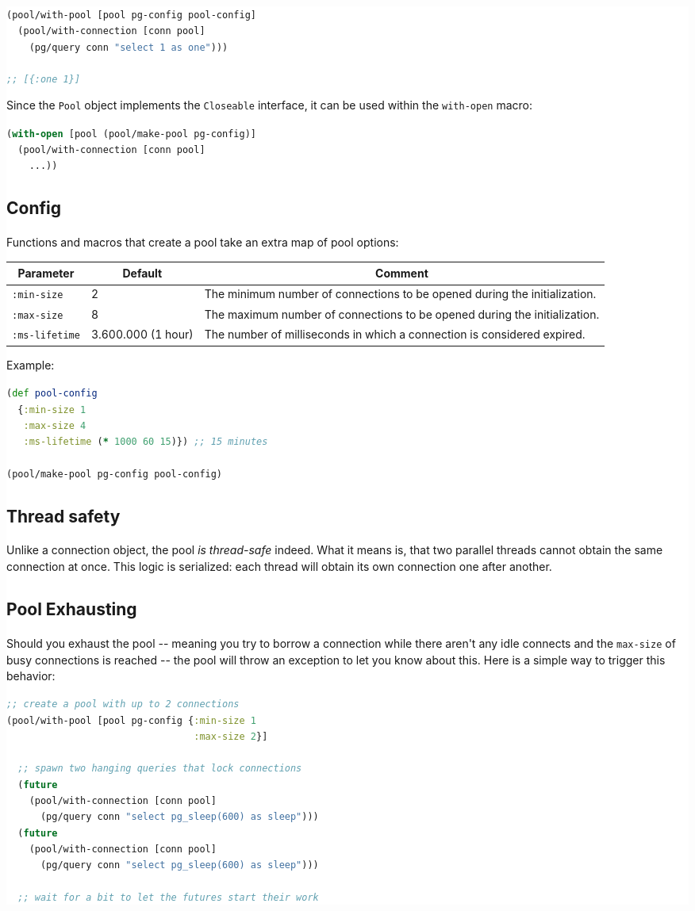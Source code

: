~~~clojure
(pool/with-pool [pool pg-config pool-config]
  (pool/with-connection [conn pool]
    (pg/query conn "select 1 as one")))

;; [{:one 1}]
~~~

Since the `Pool` object implements the `Closeable` interface, it can be used
within the `with-open` macro:

~~~clojure
(with-open [pool (pool/make-pool pg-config)]
  (pool/with-connection [conn pool]
    ...))
~~~

## Config

Functions and macros that create a pool take an extra map of pool options:

| Parameter      | Default            | Comment                                                                    |
|----------------|--------------------|----------------------------------------------------------------------------|
| `:min-size`    | 2                  | The minimum number of connections to be opened during the initialization.  |
| `:max-size`    | 8                  | The maximum number of connections to be opened during the initialization.  |
| `:ms-lifetime` | 3.600.000 (1 hour) | The number of milliseconds in which a connection is considered expired. |

Example:

~~~clojure
(def pool-config
  {:min-size 1
   :max-size 4
   :ms-lifetime (* 1000 60 15)}) ;; 15 minutes

(pool/make-pool pg-config pool-config)
~~~

## Thread safety

Unlike a connection object, the pool *is thread-safe* indeed. What it means is,
that two parallel threads cannot obtain the same connection at once. This logic
is serialized: each thread will obtain its own connection one after another.

## Pool Exhausting

Should you exhaust the pool -- meaning you try to borrow a connection while
there aren't any idle connects and the `max-size` of busy connections is reached
-- the pool will throw an exception to let you know about this. Here is a simple
way to trigger this behavior:

~~~clojure
;; create a pool with up to 2 connections
(pool/with-pool [pool pg-config {:min-size 1
                                 :max-size 2}]

  ;; spawn two hanging queries that lock connections
  (future
    (pool/with-connection [conn pool]
      (pg/query conn "select pg_sleep(600) as sleep")))
  (future
    (pool/with-connection [conn pool]
      (pg/query conn "select pg_sleep(600) as sleep")))

  ;; wait for a bit to let the futures start their work
~~~

[pg]: https://github.com/igrishaev/pg
